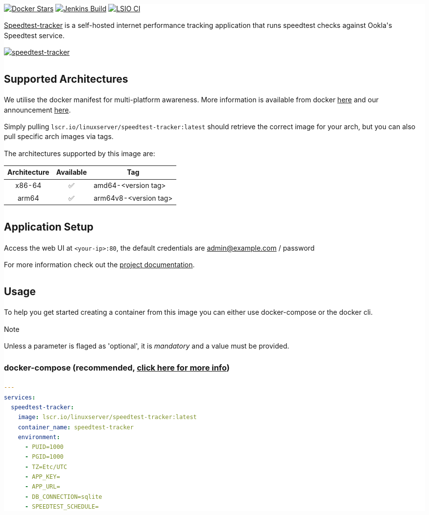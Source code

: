 [![Docker Stars](https://img.shields.io/docker/stars/linuxserver/speedtest-tracker.svg?color=94398d&labelColor=555555&logoColor=ffffff&style=for-the-badge&label=stars&logo=docker)](https://hub.docker.com/r/linuxserver/speedtest-tracker)
[![Jenkins Build](https://img.shields.io/jenkins/build?labelColor=555555&logoColor=ffffff&style=for-the-badge&jobUrl=https%3A%2F%2Fci.linuxserver.io%2Fjob%2FDocker-Pipeline-Builders%2Fjob%2Fdocker-speedtest-tracker%2Fjob%2Fmain%2F&logo=jenkins)](https://ci.linuxserver.io/job/Docker-Pipeline-Builders/job/docker-speedtest-tracker/job/main/)
[![LSIO CI](https://img.shields.io/badge/dynamic/yaml?color=94398d&labelColor=555555&logoColor=ffffff&style=for-the-badge&label=CI&query=CI&url=https%3A%2F%2Fci-tests.linuxserver.io%2Flinuxserver%2Fspeedtest-tracker%2Flatest%2Fci-status.yml)](https://ci-tests.linuxserver.io/linuxserver/speedtest-tracker/latest/index.html)

[Speedtest-tracker](https://github.com/alexjustesen/speedtest-tracker) is a self-hosted internet performance tracking application that runs speedtest checks against Ookla's Speedtest service.

[![speedtest-tracker](https://raw.githubusercontent.com/linuxserver/docker-templates/master/linuxserver.io/img/speedtest-tracker-logo.png)](https://github.com/alexjustesen/speedtest-tracker)

## Supported Architectures

We utilise the docker manifest for multi-platform awareness. More information is available from docker [here](https://distribution.github.io/distribution/spec/manifest-v2-2/#manifest-list) and our announcement [here](https://blog.linuxserver.io/2019/02/21/the-lsio-pipeline-project/).

Simply pulling `lscr.io/linuxserver/speedtest-tracker:latest` should retrieve the correct image for your arch, but you can also pull specific arch images via tags.

The architectures supported by this image are:

| Architecture | Available | Tag |
| :----: | :----: | ---- |
| x86-64 | ✅ | amd64-\<version tag\> |
| arm64 | ✅ | arm64v8-\<version tag\> |

## Application Setup

Access the web UI at `<your-ip>:80`, the default credentials are admin@example.com / password

For more information check out the [project documentation](https://docs.speedtest-tracker.dev/).

## Usage

To help you get started creating a container from this image you can either use docker-compose or the docker cli.

>[!NOTE]
>Unless a parameter is flaged as 'optional', it is *mandatory* and a value must be provided.

### docker-compose (recommended, [click here for more info](https://docs.linuxserver.io/general/docker-compose))

```yaml
---
services:
  speedtest-tracker:
    image: lscr.io/linuxserver/speedtest-tracker:latest
    container_name: speedtest-tracker
    environment:
      - PUID=1000
      - PGID=1000
      - TZ=Etc/UTC
      - APP_KEY=
      - APP_URL=
      - DB_CONNECTION=sqlite
      - SPEEDTEST_SCHEDULE=
```